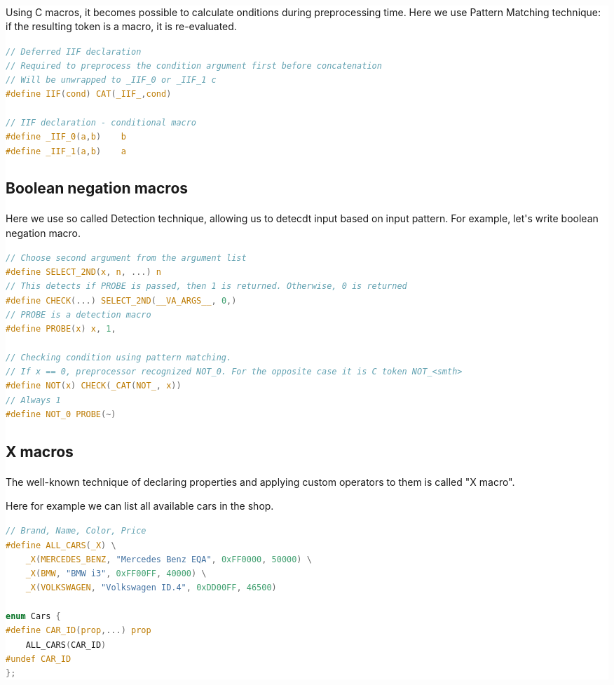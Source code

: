 Using C macros, it becomes possible to calculate onditions during preprocessing time.
Here we use Pattern Matching technique: if the resulting token is a macro, it is re-evaluated.

```c
// Deferred IIF declaration
// Required to preprocess the condition argument first before concatenation 
// Will be unwrapped to _IIF_0 or _IIF_1 c
#define IIF(cond) CAT(_IIF_,cond)

// IIF declaration - conditional macro
#define _IIF_0(a,b)    b
#define _IIF_1(a,b)    a
```

## Boolean negation macros

Here we use so called Detection technique, allowing us to detecdt input based on input pattern.
For example, let's write boolean negation macro.

```c
// Choose second argument from the argument list
#define SELECT_2ND(x, n, ...) n
// This detects if PROBE is passed, then 1 is returned. Otherwise, 0 is returned
#define CHECK(...) SELECT_2ND(__VA_ARGS__, 0,)
// PROBE is a detection macro 
#define PROBE(x) x, 1,

// Checking condition using pattern matching.
// If x == 0, preprocessor recognized NOT_0. For the opposite case it is C token NOT_<smth>
#define NOT(x) CHECK(_CAT(NOT_, x))
// Always 1
#define NOT_0 PROBE(~)
```

## X macros

The well-known technique of declaring properties and applying custom operators to them is called "X macro".

Here for example we can list all available cars in the shop.

```c
// Brand, Name, Color, Price
#define ALL_CARS(_X) \
    _X(MERCEDES_BENZ, "Mercedes Benz EQA", 0xFF0000, 50000) \
    _X(BMW, "BMW i3", 0xFF00FF, 40000) \
    _X(VOLKSWAGEN, "Volkswagen ID.4", 0xDD00FF, 46500) 

enum Cars {
#define CAR_ID(prop,...) prop
    ALL_CARS(CAR_ID)
#undef CAR_ID
};
```
